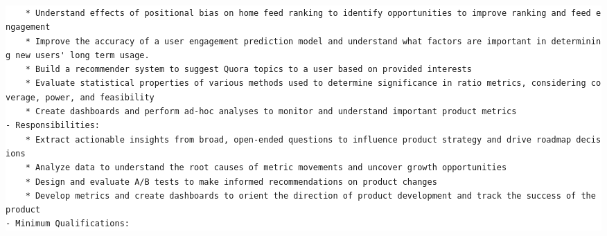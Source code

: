 		* Understand effects of positional bias on home feed ranking to identify opportunities to improve ranking and feed engagement
		* Improve the accuracy of a user engagement prediction model and understand what factors are important in determining new users' long term usage.
		* Build a recommender system to suggest Quora topics to a user based on provided interests
		* Evaluate statistical properties of various methods used to determine significance in ratio metrics, considering coverage, power, and feasibility
		* Create dashboards and perform ad-hoc analyses to monitor and understand important product metrics
	- Responsibilities:
		* Extract actionable insights from broad, open-ended questions to influence product strategy and drive roadmap decisions
		* Analyze data to understand the root causes of metric movements and uncover growth opportunities
		* Design and evaluate A/B tests to make informed recommendations on product changes
		* Develop metrics and create dashboards to orient the direction of product development and track the success of the product
	- Minimum Qualifications:
